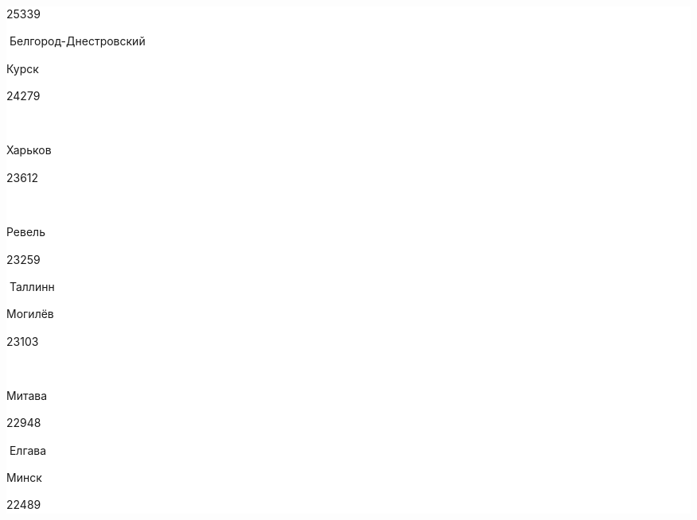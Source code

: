 25339


 Белгород-Днестровский






Курск


24279


 






Харьков


23612


 






Ревель


23259


 Таллинн






Могилёв


23103


 






Митава


22948


 Елгава






Минск


22489
